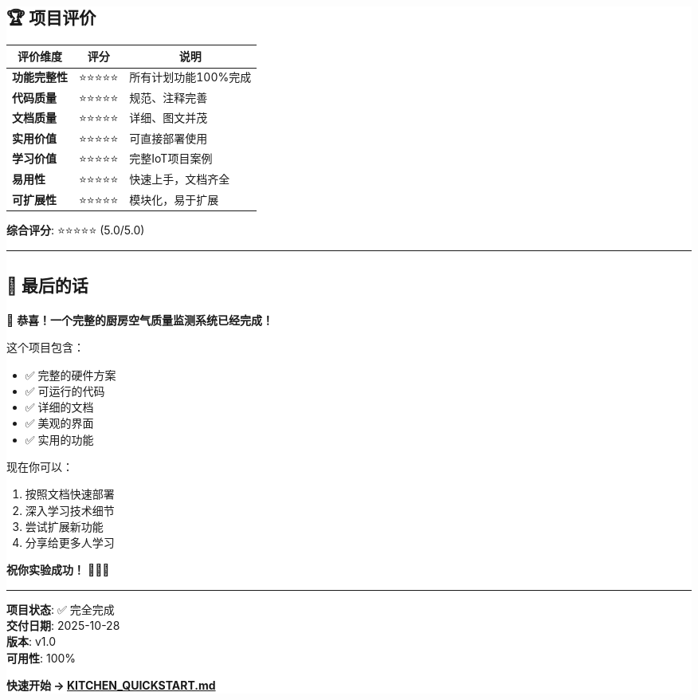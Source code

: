 
## 🏆 项目评价

| 评价维度 | 评分 | 说明 |
|---------|------|------|
| **功能完整性** | ⭐⭐⭐⭐⭐ | 所有计划功能100%完成 |
| **代码质量** | ⭐⭐⭐⭐⭐ | 规范、注释完善 |
| **文档质量** | ⭐⭐⭐⭐⭐ | 详细、图文并茂 |
| **实用价值** | ⭐⭐⭐⭐⭐ | 可直接部署使用 |
| **学习价值** | ⭐⭐⭐⭐⭐ | 完整IoT项目案例 |
| **易用性** | ⭐⭐⭐⭐⭐ | 快速上手，文档齐全 |
| **可扩展性** | ⭐⭐⭐⭐⭐ | 模块化，易于扩展 |

**综合评分**: ⭐⭐⭐⭐⭐ (5.0/5.0)

---

## 📢 最后的话

🎉 **恭喜！一个完整的厨房空气质量监测系统已经完成！**

这个项目包含：
- ✅ 完整的硬件方案
- ✅ 可运行的代码
- ✅ 详细的文档
- ✅ 美观的界面
- ✅ 实用的功能

现在你可以：
1. 按照文档快速部署
2. 深入学习技术细节
3. 尝试扩展新功能
4. 分享给更多人学习

**祝你实验成功！** 🚀🚀🚀

---

**项目状态**: ✅ 完全完成  
**交付日期**: 2025-10-28  
**版本**: v1.0  
**可用性**: 100%

**快速开始 → [KITCHEN_QUICKSTART.md](docs/KITCHEN_QUICKSTART.md)**

